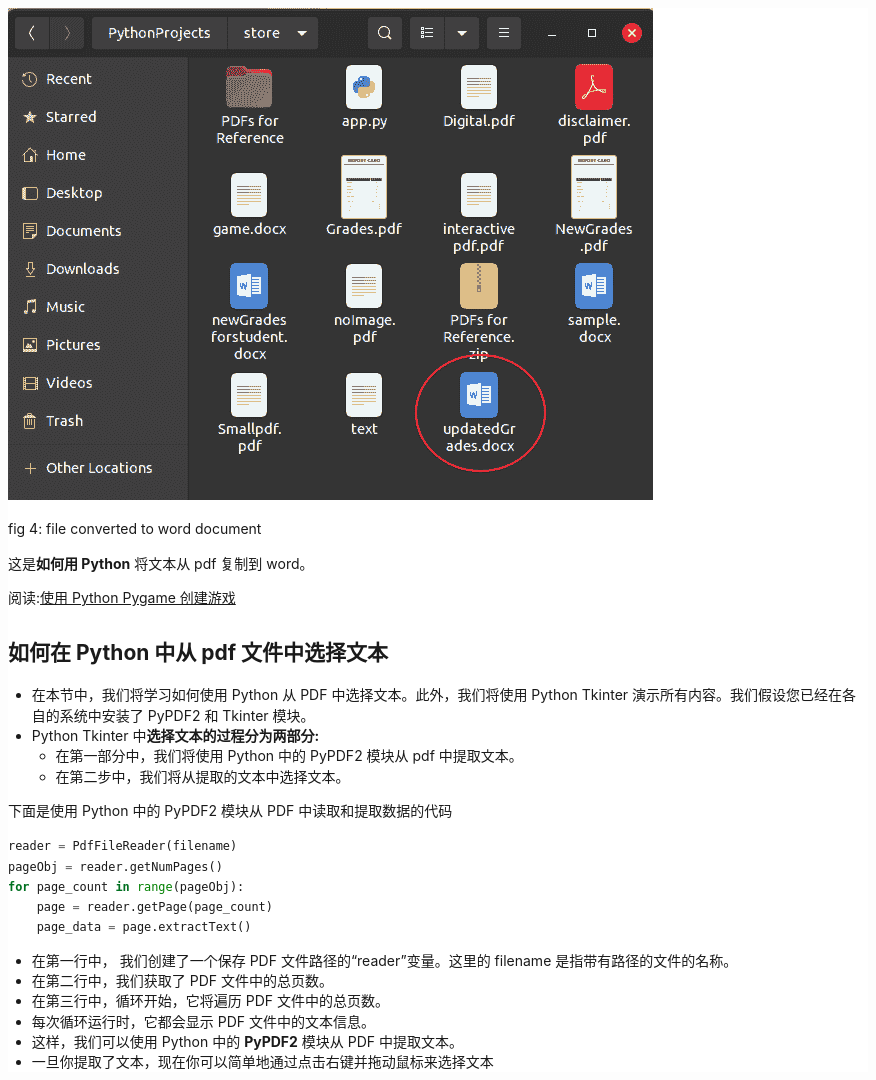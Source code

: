 ![copy text from pdf to word in Python](img/84633cea40d90a0342805ee96302d0d2.png "python tkinter convert pdf to word 2")

fig 4: file converted to word document

这是**如何用 Python** 将文本从 pdf 复制到 word。

阅读:[使用 Python Pygame 创建游戏](https://pythonguides.com/create-a-game-using-python-pygame/)

## 如何在 Python 中从 pdf 文件中选择文本

*   在本节中，我们将学习如何使用 Python 从 PDF 中选择文本。此外，我们将使用 Python Tkinter 演示所有内容。我们假设您已经在各自的系统中安装了 PyPDF2 和 Tkinter 模块。
*   Python Tkinter 中**选择文本的过程分为两部分:**
    *   在第一部分中，我们将使用 Python 中的 PyPDF2 模块从 pdf 中提取文本。
    *   在第二步中，我们将从提取的文本中选择文本。

下面是使用 Python 中的 PyPDF2 模块从 PDF 中读取和提取数据的代码

```py
reader = PdfFileReader(filename)
pageObj = reader.getNumPages()
for page_count in range(pageObj):
    page = reader.getPage(page_count)
    page_data = page.extractText() 
```

*   在第一行中， [](https://www.pythonguides.com) 我们创建了一个保存 PDF 文件路径的“reader”变量。这里的 filename 是指带有路径的文件的名称。
*   在第二行中，我们获取了 PDF 文件中的总页数。
*   在第三行中，循环开始，它将遍历 PDF 文件中的总页数。
*   每次循环运行时，它都会显示 PDF 文件中的文本信息。
*   这样，我们可以使用 Python 中的 **PyPDF2** 模块从 PDF 中提取文本。
*   一旦你提取了文本，现在你可以简单地通过点击右键并拖动鼠标来选择文本
